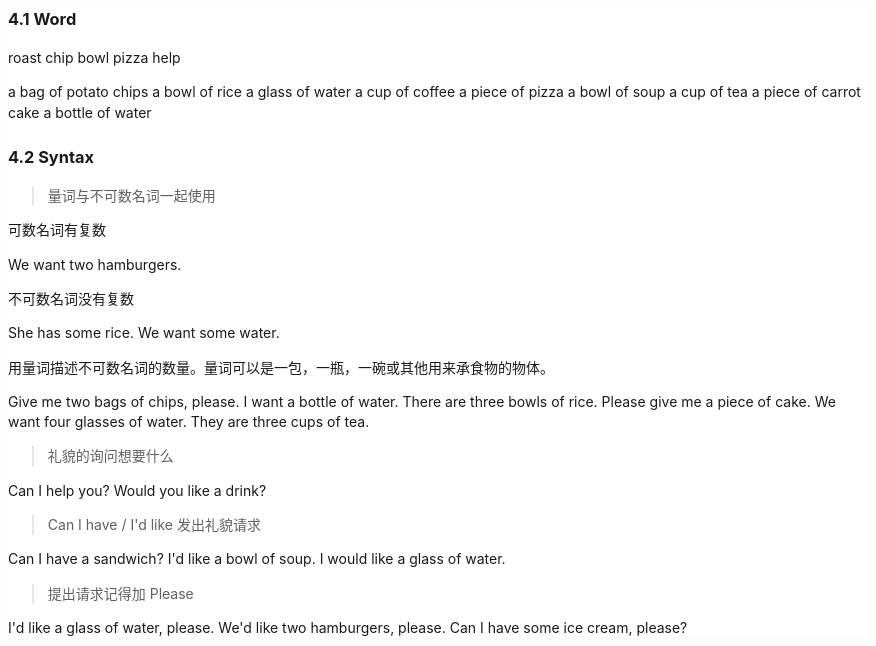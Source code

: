 ### 4.1 Word

roast
chip
bowl
pizza
help

a bag of potato chips
a bowl of rice
a glass of water
a cup of coffee
a piece of pizza
a bowl of soup
a cup of tea
a piece of carrot cake
a bottle of water

### 4.2 Syntax

> 量词与不可数名词一起使用

可数名词有复数

We want two hamburgers.

不可数名词没有复数

She has some rice.
We want some water.

用量词描述不可数名词的数量。量词可以是一包，一瓶，一碗或其他用来承食物的物体。

Give me two bags of chips, please.
I want a bottle of water.
There are three bowls of rice.
Please give me a piece of cake.
We want four glasses of water.
They are three cups of tea.

> 礼貌的询问想要什么

Can I help you?
Would you like a drink?

> Can I have / I'd like 发出礼貌请求

Can I have a sandwich?
I'd like a bowl of soup.
I would like a glass of water.

> 提出请求记得加 Please

I'd like a glass of water, please.
We'd like two hamburgers, please.
Can I have some ice cream, please?
